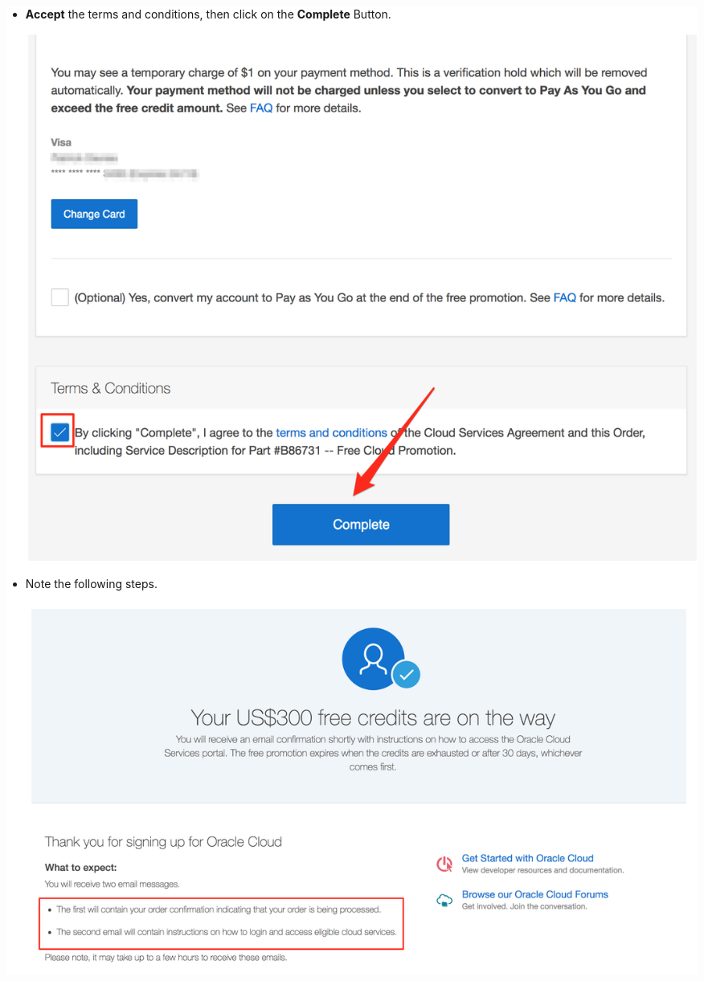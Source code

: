 - **Accept** the terms and conditions, then click on the **Complete** Button. 

    ![](./images/image012.png)

- Note the following steps.

    ![](./images/image013.png)